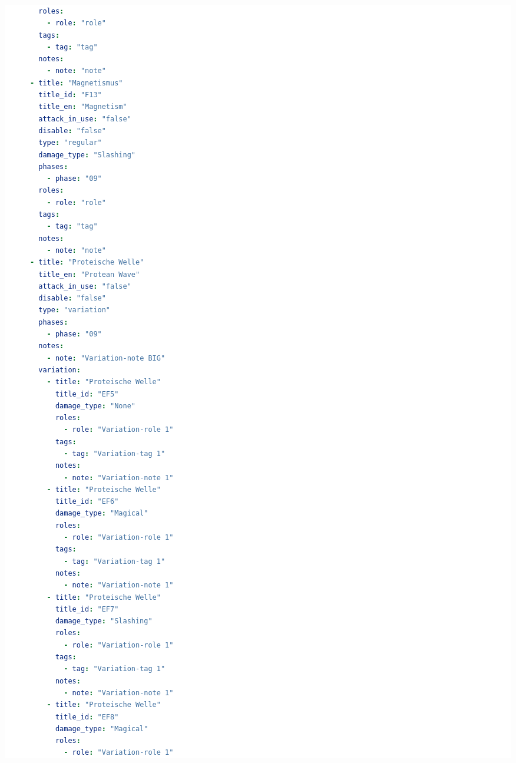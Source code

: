 ```yaml
        roles:
          - role: "role"
        tags:
          - tag: "tag"
        notes:
          - note: "note"
      - title: "Magnetismus"
        title_id: "F13"
        title_en: "Magnetism"
        attack_in_use: "false"
        disable: "false"
        type: "regular"
        damage_type: "Slashing"
        phases:
          - phase: "09"
        roles:
          - role: "role"
        tags:
          - tag: "tag"
        notes:
          - note: "note"
      - title: "Proteische Welle"
        title_en: "Protean Wave"
        attack_in_use: "false"
        disable: "false"
        type: "variation"
        phases:
          - phase: "09"
        notes:
          - note: "Variation-note BIG"
        variation:
          - title: "Proteische Welle"
            title_id: "EF5"
            damage_type: "None"
            roles:
              - role: "Variation-role 1"
            tags:
              - tag: "Variation-tag 1"
            notes:
              - note: "Variation-note 1"
          - title: "Proteische Welle"
            title_id: "EF6"
            damage_type: "Magical"
            roles:
              - role: "Variation-role 1"
            tags:
              - tag: "Variation-tag 1"
            notes:
              - note: "Variation-note 1"
          - title: "Proteische Welle"
            title_id: "EF7"
            damage_type: "Slashing"
            roles:
              - role: "Variation-role 1"
            tags:
              - tag: "Variation-tag 1"
            notes:
              - note: "Variation-note 1"
          - title: "Proteische Welle"
            title_id: "EF8"
            damage_type: "Magical"
            roles:
              - role: "Variation-role 1"
```